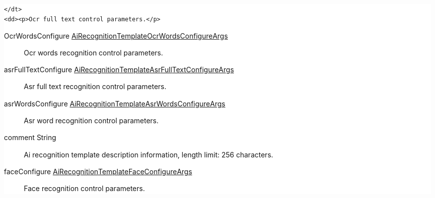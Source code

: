     </dt>
    <dd><p>Ocr full text control parameters.</p>
</dd><dt class="property-optional"
            title="Optional">
        <span id="ocrwordsconfigure_go">
<a data-swiftype-name="resource-property" data-swiftype-type="text" href="#ocrwordsconfigure_go" style="color: inherit; text-decoration: inherit;">Ocr<wbr>Words<wbr>Configure</a>
</span>
        <span class="property-indicator"></span>
        <span class="property-type"><a href="#airecognitiontemplateocrwordsconfigure">Ai<wbr>Recognition<wbr>Template<wbr>Ocr<wbr>Words<wbr>Configure<wbr>Args</a></span>
    </dt>
    <dd><p>Ocr words recognition control parameters.</p>
</dd></dl>
</pulumi-choosable>
</div>

<div>
<pulumi-choosable type="language" values="java">
<dl class="resources-properties"><dt class="property-optional"
            title="Optional">
        <span id="asrfulltextconfigure_java">
<a data-swiftype-name="resource-property" data-swiftype-type="text" href="#asrfulltextconfigure_java" style="color: inherit; text-decoration: inherit;">asr<wbr>Full<wbr>Text<wbr>Configure</a>
</span>
        <span class="property-indicator"></span>
        <span class="property-type"><a href="#airecognitiontemplateasrfulltextconfigure">Ai<wbr>Recognition<wbr>Template<wbr>Asr<wbr>Full<wbr>Text<wbr>Configure<wbr>Args</a></span>
    </dt>
    <dd><p>Asr full text recognition control parameters.</p>
</dd><dt class="property-optional"
            title="Optional">
        <span id="asrwordsconfigure_java">
<a data-swiftype-name="resource-property" data-swiftype-type="text" href="#asrwordsconfigure_java" style="color: inherit; text-decoration: inherit;">asr<wbr>Words<wbr>Configure</a>
</span>
        <span class="property-indicator"></span>
        <span class="property-type"><a href="#airecognitiontemplateasrwordsconfigure">Ai<wbr>Recognition<wbr>Template<wbr>Asr<wbr>Words<wbr>Configure<wbr>Args</a></span>
    </dt>
    <dd><p>Asr word recognition control parameters.</p>
</dd><dt class="property-optional"
            title="Optional">
        <span id="comment_java">
<a data-swiftype-name="resource-property" data-swiftype-type="text" href="#comment_java" style="color: inherit; text-decoration: inherit;">comment</a>
</span>
        <span class="property-indicator"></span>
        <span class="property-type">String</span>
    </dt>
    <dd><p>Ai recognition template description information, length limit: 256 characters.</p>
</dd><dt class="property-optional"
            title="Optional">
        <span id="faceconfigure_java">
<a data-swiftype-name="resource-property" data-swiftype-type="text" href="#faceconfigure_java" style="color: inherit; text-decoration: inherit;">face<wbr>Configure</a>
</span>
        <span class="property-indicator"></span>
        <span class="property-type"><a href="#airecognitiontemplatefaceconfigure">Ai<wbr>Recognition<wbr>Template<wbr>Face<wbr>Configure<wbr>Args</a></span>
    </dt>
    <dd><p>Face recognition control parameters.</p>
</dd><dt class="property-optional"
            title="Optional">